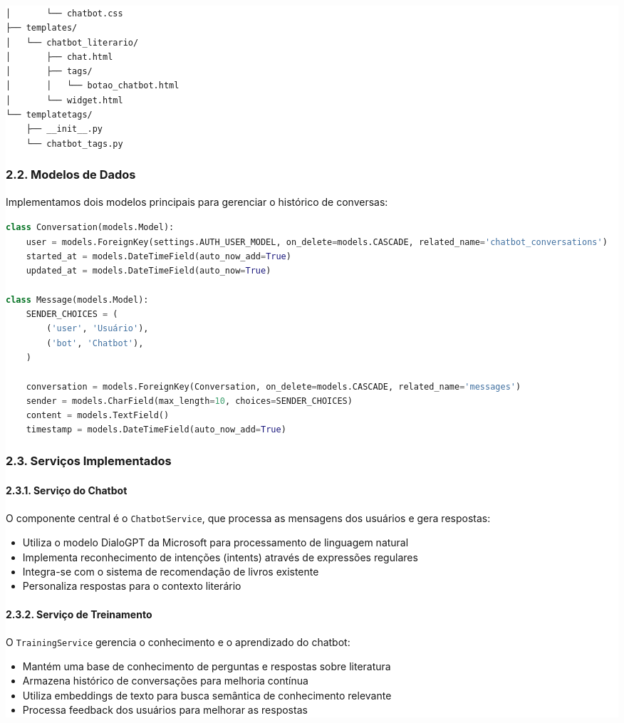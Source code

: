```
│       └── chatbot.css
├── templates/
│   └── chatbot_literario/
│       ├── chat.html
│       ├── tags/
│       │   └── botao_chatbot.html
│       └── widget.html
└── templatetags/
    ├── __init__.py
    └── chatbot_tags.py
```

### 2.2. Modelos de Dados

Implementamos dois modelos principais para gerenciar o histórico de conversas:

```python
class Conversation(models.Model):
    user = models.ForeignKey(settings.AUTH_USER_MODEL, on_delete=models.CASCADE, related_name='chatbot_conversations')
    started_at = models.DateTimeField(auto_now_add=True)
    updated_at = models.DateTimeField(auto_now=True)

class Message(models.Model):
    SENDER_CHOICES = (
        ('user', 'Usuário'),
        ('bot', 'Chatbot'),
    )
    
    conversation = models.ForeignKey(Conversation, on_delete=models.CASCADE, related_name='messages')
    sender = models.CharField(max_length=10, choices=SENDER_CHOICES)
    content = models.TextField()
    timestamp = models.DateTimeField(auto_now_add=True)
```

### 2.3. Serviços Implementados

#### 2.3.1. Serviço do Chatbot

O componente central é o `ChatbotService`, que processa as mensagens dos usuários e gera respostas:

- Utiliza o modelo DialoGPT da Microsoft para processamento de linguagem natural
- Implementa reconhecimento de intenções (intents) através de expressões regulares
- Integra-se com o sistema de recomendação de livros existente
- Personaliza respostas para o contexto literário

#### 2.3.2. Serviço de Treinamento

O `TrainingService` gerencia o conhecimento e o aprendizado do chatbot:

- Mantém uma base de conhecimento de perguntas e respostas sobre literatura
- Armazena histórico de conversações para melhoria contínua
- Utiliza embeddings de texto para busca semântica de conhecimento relevante
- Processa feedback dos usuários para melhorar as respostas

